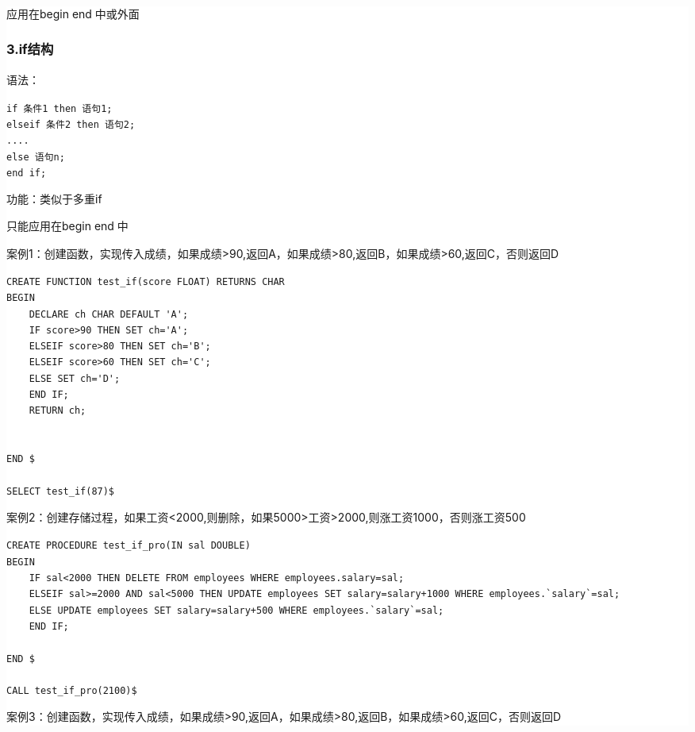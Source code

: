 应用在begin end 中或外面

### 3.if结构

语法：

```mysql
if 条件1 then 语句1;
elseif 条件2 then 语句2;
....
else 语句n;
end if;
```

功能：类似于多重if

只能应用在begin end 中



案例1：创建函数，实现传入成绩，如果成绩>90,返回A，如果成绩>80,返回B，如果成绩>60,返回C，否则返回D

```mysql
CREATE FUNCTION test_if(score FLOAT) RETURNS CHAR
BEGIN
	DECLARE ch CHAR DEFAULT 'A';
	IF score>90 THEN SET ch='A';
	ELSEIF score>80 THEN SET ch='B';
	ELSEIF score>60 THEN SET ch='C';
	ELSE SET ch='D';
	END IF;
	RETURN ch;
	
	
END $

SELECT test_if(87)$
```

案例2：创建存储过程，如果工资<2000,则删除，如果5000>工资>2000,则涨工资1000，否则涨工资500

```mysql
CREATE PROCEDURE test_if_pro(IN sal DOUBLE)
BEGIN
	IF sal<2000 THEN DELETE FROM employees WHERE employees.salary=sal;
	ELSEIF sal>=2000 AND sal<5000 THEN UPDATE employees SET salary=salary+1000 WHERE employees.`salary`=sal;
	ELSE UPDATE employees SET salary=salary+500 WHERE employees.`salary`=sal;
	END IF;
	
END $

CALL test_if_pro(2100)$
```

案例3：创建函数，实现传入成绩，如果成绩>90,返回A，如果成绩>80,返回B，如果成绩>60,返回C，否则返回D
